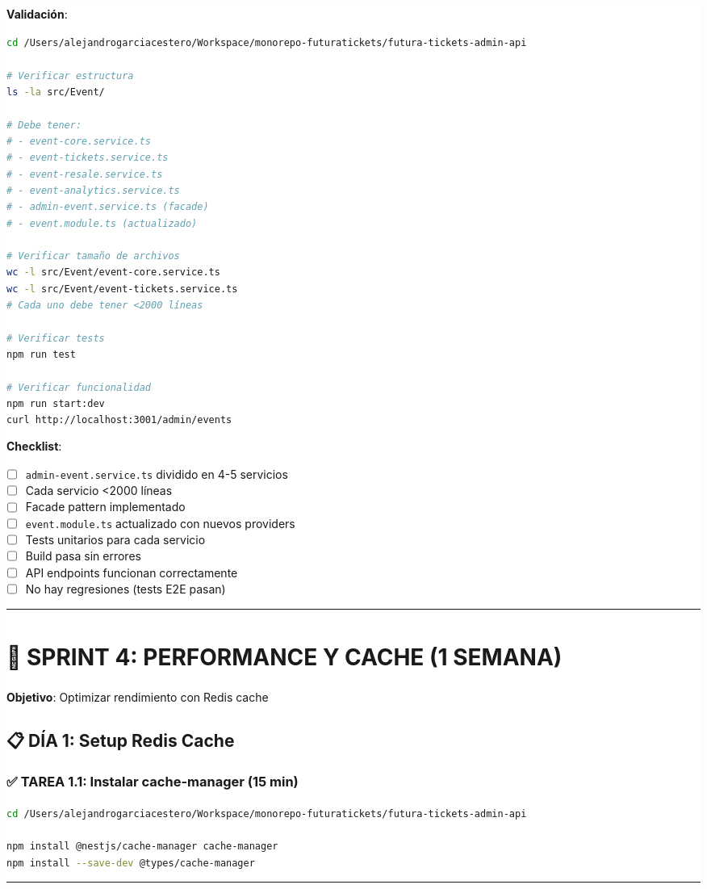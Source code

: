**Validación**:

```bash
cd /Users/alejandrogarciacestero/Workspace/monorepo-futuratickets/futura-tickets-admin-api

# Verificar estructura
ls -la src/Event/

# Debe tener:
# - event-core.service.ts
# - event-tickets.service.ts
# - event-resale.service.ts
# - event-analytics.service.ts
# - admin-event.service.ts (facade)
# - event.module.ts (actualizado)

# Verificar tamaño de archivos
wc -l src/Event/event-core.service.ts
wc -l src/Event/event-tickets.service.ts
# Cada uno debe tener <2000 líneas

# Verificar tests
npm run test

# Verificar funcionalidad
npm run start:dev
curl http://localhost:3001/admin/events
```

**Checklist**:
- [ ] `admin-event.service.ts` dividido en 4-5 servicios
- [ ] Cada servicio <2000 líneas
- [ ] Facade pattern implementado
- [ ] `event.module.ts` actualizado con nuevos providers
- [ ] Tests unitarios para cada servicio
- [ ] Build pasa sin errores
- [ ] API endpoints funcionan correctamente
- [ ] No hay regresiones (tests E2E pasan)

---

# 📅 SPRINT 4: PERFORMANCE Y CACHE (1 SEMANA)
**Objetivo**: Optimizar rendimiento con Redis cache

## 📋 DÍA 1: Setup Redis Cache

### ✅ TAREA 1.1: Instalar cache-manager (15 min)

```bash
cd /Users/alejandrogarciacestero/Workspace/monorepo-futuratickets/futura-tickets-admin-api

npm install @nestjs/cache-manager cache-manager
npm install --save-dev @types/cache-manager
```

---